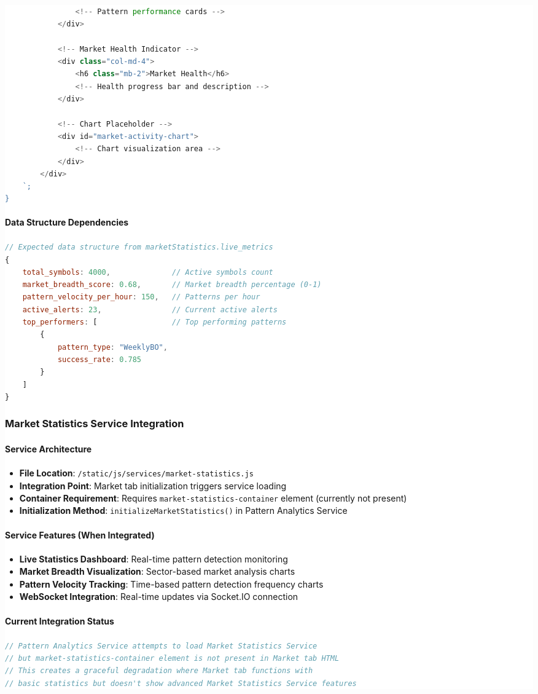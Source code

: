 ```javascript
                <!-- Pattern performance cards -->
            </div>
            
            <!-- Market Health Indicator -->
            <div class="col-md-4">
                <h6 class="mb-2">Market Health</h6>
                <!-- Health progress bar and description -->
            </div>
            
            <!-- Chart Placeholder -->
            <div id="market-activity-chart">
                <!-- Chart visualization area -->
            </div>
        </div>
    `;
}
```

#### Data Structure Dependencies
```javascript
// Expected data structure from marketStatistics.live_metrics
{
    total_symbols: 4000,              // Active symbols count
    market_breadth_score: 0.68,       // Market breadth percentage (0-1)
    pattern_velocity_per_hour: 150,   // Patterns per hour
    active_alerts: 23,                // Current active alerts
    top_performers: [                 // Top performing patterns
        {
            pattern_type: "WeeklyBO",
            success_rate: 0.785
        }
    ]
}
```

### Market Statistics Service Integration

#### Service Architecture
- **File Location**: `/static/js/services/market-statistics.js`
- **Integration Point**: Market tab initialization triggers service loading
- **Container Requirement**: Requires `market-statistics-container` element (currently not present)
- **Initialization Method**: `initializeMarketStatistics()` in Pattern Analytics Service

#### Service Features (When Integrated)
- **Live Statistics Dashboard**: Real-time pattern detection monitoring
- **Market Breadth Visualization**: Sector-based market analysis charts
- **Pattern Velocity Tracking**: Time-based pattern detection frequency charts
- **WebSocket Integration**: Real-time updates via Socket.IO connection

#### Current Integration Status
```javascript
// Pattern Analytics Service attempts to load Market Statistics Service
// but market-statistics-container element is not present in Market tab HTML
// This creates a graceful degradation where Market tab functions with
// basic statistics but doesn't show advanced Market Statistics Service features
```
